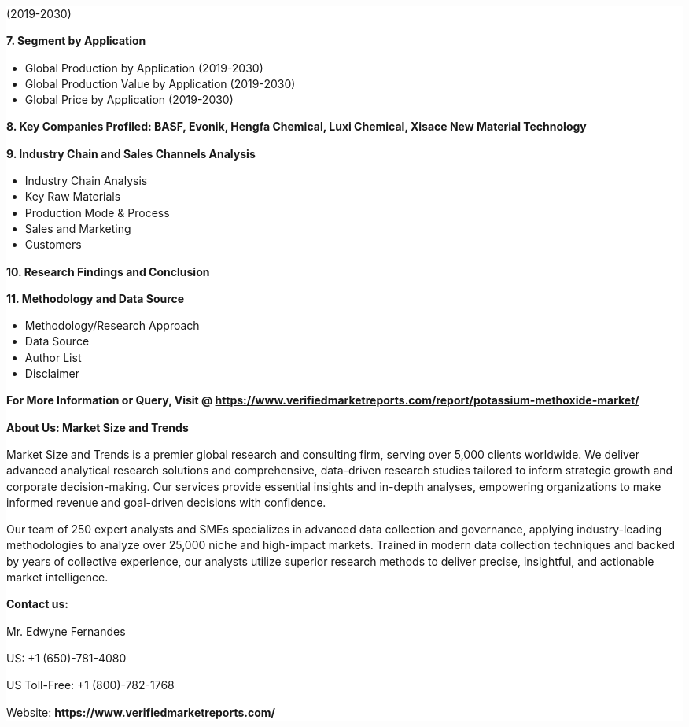(2019-2030)</li></ul><p><strong>7. Segment by Application</strong></p><ul><li>Global Production by Application (2019-2030)</li><li>Global Production Value by Application (2019-2030)</li><li>Global Price by Application (2019-2030)</li></ul><p><strong>8. Key Companies Profiled: BASF, Evonik, Hengfa Chemical, Luxi Chemical, Xisace New Material Technology</strong></p><p><strong>9. Industry Chain and Sales Channels Analysis</strong></p><ul><li>Industry Chain Analysis</li><li>Key Raw Materials</li><li>Production Mode &amp; Process</li><li>Sales and Marketing</li><li>Customers</li></ul><p><strong>10. Research Findings and Conclusion</strong></p><p><strong>11. Methodology and Data Source</strong></p><ul><li>Methodology/Research Approach</li><li>Data Source</li><li>Author List</li><li>Disclaimer</li></ul></p><p><strong>For More Information or Query, Visit @ <a href="https://www.verifiedmarketreports.com/report/potassium-methoxide-market/">https://www.verifiedmarketreports.com/report/potassium-methoxide-market/</a></strong></p><p><strong>About Us: Market Size and Trends</strong></p><p>Market Size and Trends is a premier global research and consulting firm, serving over 5,000 clients worldwide. We deliver advanced analytical research solutions and comprehensive, data-driven research studies tailored to inform strategic growth and corporate decision-making. Our services provide essential insights and in-depth analyses, empowering organizations to make informed revenue and goal-driven decisions with confidence.</p><p>Our team of 250 expert analysts and SMEs specializes in advanced data collection and governance, applying industry-leading methodologies to analyze over 25,000 niche and high-impact markets. Trained in modern data collection techniques and backed by years of collective experience, our analysts utilize superior research methods to deliver precise, insightful, and actionable market intelligence.</p><p><strong>Contact us:</strong></p><p>Mr. Edwyne Fernandes</p><p>US: +1 (650)-781-4080</p><p>US Toll-Free: +1 (800)-782-1768</p><p>Website: <strong><a href="https://www.verifiedmarketreports.com/">https://www.verifiedmarketreports.com/</a></strong></p>
